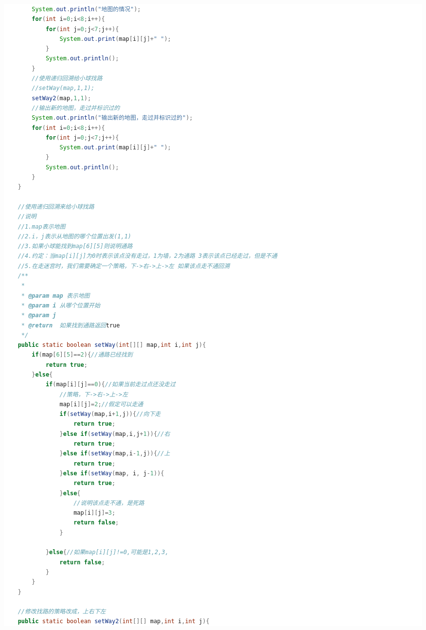```java
        System.out.println("地图的情况");
        for(int i=0;i<8;i++){
            for(int j=0;j<7;j++){
                System.out.print(map[i][j]+" ");
            }
            System.out.println();
        }
        //使用递归回溯给小球找路
        //setWay(map,1,1);
        setWay2(map,1,1);
        //输出新的地图，走过并标识过的
        System.out.println("输出新的地图，走过并标识过的");
        for(int i=0;i<8;i++){
            for(int j=0;j<7;j++){
                System.out.print(map[i][j]+" ");
            }
            System.out.println();
        }
    }

    //使用递归回溯来给小球找路
    //说明
    //1.map表示地图
    //2.i，j表示从地图的哪个位置出发(1,1)
    //3.如果小球能找到map[6][5]则说明通路
    //4.约定：当map[i][j]为0时表示该点没有走过，1为墙，2为通路 3表示该点已经走过，但是不通
    //5.在走迷宫时，我们需要确定一个策略，下->右->上->左 如果该点走不通回溯
    /**
     *
     * @param map 表示地图
     * @param i 从哪个位置开始
     * @param j
     * @return  如果找到通路返回true
     */
    public static boolean setWay(int[][] map,int i,int j){
        if(map[6][5]==2){//通路已经找到
            return true;
        }else{
            if(map[i][j]==0){//如果当前走过点还没走过
                //策略，下->右->上->左
                map[i][j]=2;//假定可以走通
                if(setWay(map,i+1,j)){//向下走
                    return true;
                }else if(setWay(map,i,j+1)){//右
                    return true;
                }else if(setWay(map,i-1,j)){//上
                    return true;
                }else if(setWay(map, i, j-1)){
                    return true;
                }else{
                    //说明该点走不通，是死路
                    map[i][j]=3;
                    return false;
                }

            }else{//如果map[i][j]!=0,可能是1,2,3,
                return false;
            }
        }
    }

    //修改找路的策略改成，上右下左
    public static boolean setWay2(int[][] map,int i,int j){
```